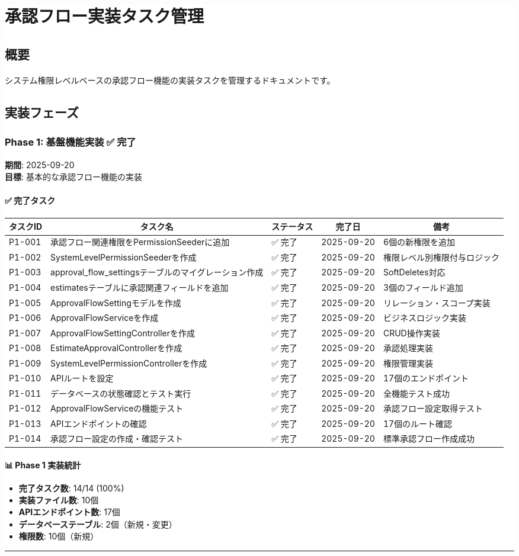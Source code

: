 # 承認フロー実装タスク管理

## 概要
システム権限レベルベースの承認フロー機能の実装タスクを管理するドキュメントです。

## 実装フェーズ

### Phase 1: 基盤機能実装 ✅ **完了**
**期間**: 2025-09-20  
**目標**: 基本的な承認フロー機能の実装

#### ✅ 完了タスク

| タスクID | タスク名 | ステータス | 完了日 | 備考 |
|---------|---------|-----------|--------|------|
| P1-001 | 承認フロー関連権限をPermissionSeederに追加 | ✅ 完了 | 2025-09-20 | 6個の新権限を追加 |
| P1-002 | SystemLevelPermissionSeederを作成 | ✅ 完了 | 2025-09-20 | 権限レベル別権限付与ロジック |
| P1-003 | approval_flow_settingsテーブルのマイグレーション作成 | ✅ 完了 | 2025-09-20 | SoftDeletes対応 |
| P1-004 | estimatesテーブルに承認関連フィールドを追加 | ✅ 完了 | 2025-09-20 | 3個のフィールド追加 |
| P1-005 | ApprovalFlowSettingモデルを作成 | ✅ 完了 | 2025-09-20 | リレーション・スコープ実装 |
| P1-006 | ApprovalFlowServiceを作成 | ✅ 完了 | 2025-09-20 | ビジネスロジック実装 |
| P1-007 | ApprovalFlowSettingControllerを作成 | ✅ 完了 | 2025-09-20 | CRUD操作実装 |
| P1-008 | EstimateApprovalControllerを作成 | ✅ 完了 | 2025-09-20 | 承認処理実装 |
| P1-009 | SystemLevelPermissionControllerを作成 | ✅ 完了 | 2025-09-20 | 権限管理実装 |
| P1-010 | APIルートを設定 | ✅ 完了 | 2025-09-20 | 17個のエンドポイント |
| P1-011 | データベースの状態確認とテスト実行 | ✅ 完了 | 2025-09-20 | 全機能テスト成功 |
| P1-012 | ApprovalFlowServiceの機能テスト | ✅ 完了 | 2025-09-20 | 承認フロー設定取得テスト |
| P1-013 | APIエンドポイントの確認 | ✅ 完了 | 2025-09-20 | 17個のルート確認 |
| P1-014 | 承認フロー設定の作成・確認テスト | ✅ 完了 | 2025-09-20 | 標準承認フロー作成成功 |

#### 📊 Phase 1 実装統計
- **完了タスク数**: 14/14 (100%)
- **実装ファイル数**: 10個
- **APIエンドポイント数**: 17個
- **データベーステーブル**: 2個（新規・変更）
- **権限数**: 10個（新規）

---
